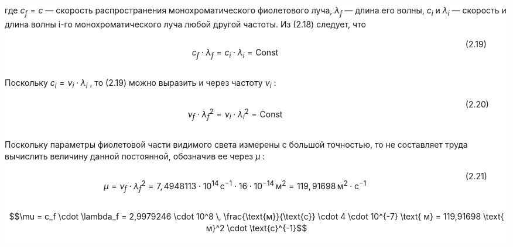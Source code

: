 где <span data-db-key="144" data-src="images/formula_inline_10_5_1.webp"> $c_f = c$ </span> — скорость распространения монохроматического фиолетового луча, <span data-db-key="147" data-src="images/formula_inline_10_5_9.webp"> $\lambda_f$ </span> — длина его волны, <span data-db-key="145" data-src="images/formula_inline_10_5_14.webp"> $c_i$ </span> и <span data-db-key="146" data-src="images/formula_inline_10_5_16.webp"> $\lambda_i$ </span> — скорость и длина волны i-го монохроматического луча любой другой частоты. Из (2.18) следует, что

<div style="display: flex; width: 100%;" data-db-key="138" data-src="images/formula_full_10_6_0.webp">
<div style="width: 100%;">

$$c_f \cdot \lambda_f = c_i \cdot \lambda_i = \text{Const}$$

</div>
<div style="width: 80px;">
(2.19)
</div>
</div>

Поскольку <span data-db-key="149" data-src="images/formula_inline_10_6_3.webp"> $c_i = \nu_i \cdot \lambda_i$ </span>, то (2.19) можно выразить и через частоту <span data-db-key="148" data-src="images/formula_inline_10_6_12.webp"> $\nu_i$ </span>:

<div style="display: flex; width: 100%;" data-db-key="139" data-src="images/formula_full_10_7_0.webp">
<div style="width: 100%;">

$$\nu_f \cdot \lambda_f^2 = \nu_i \cdot \lambda_i^2 = \text{Const}$$

</div>
<div style="width: 80px;">
(2.20)
</div>
</div>

Поскольку параметры фиолетовой части видимого света измерены с большой точностью, то не составляет труда вычислить величину данной постоянной, обозначив ее через <span data-db-key="150" data-src="images/formula_inline_10_7_23.webp"> $\mu$ </span>:

<div style="display: flex; width: 100%;" data-db-key="140" data-src="images/formula_full_10_8.webp">
<div style="width: 100%;">

$$\mu = \nu_f \cdot \lambda_f^2 = 7,4948113 \cdot 10^{14} \, \text{с}^{-1} \cdot 16 \cdot 10^{-14} \, \text{м}^2 = 119,91698 \, \text{м}^2 \cdot \text{с}^{-1}$$

</div>
<div style="width: 80px;">
(2.21)
</div>
</div>

<div style="display: flex; width: 100%;" data-db-key="136" data-src="images/formula_full_10_10_0.webp">
<div style="width: 100%;">

$$\mu = c_f \cdot \lambda_f = 2,9979246 \cdot 10^8 \, \frac{\text{м}}{\text{с}} \cdot 4 \cdot 10^{-7} \text{ м} = 119,91698 \text{ м}^2 \cdot \text{с}^{-1}$$

